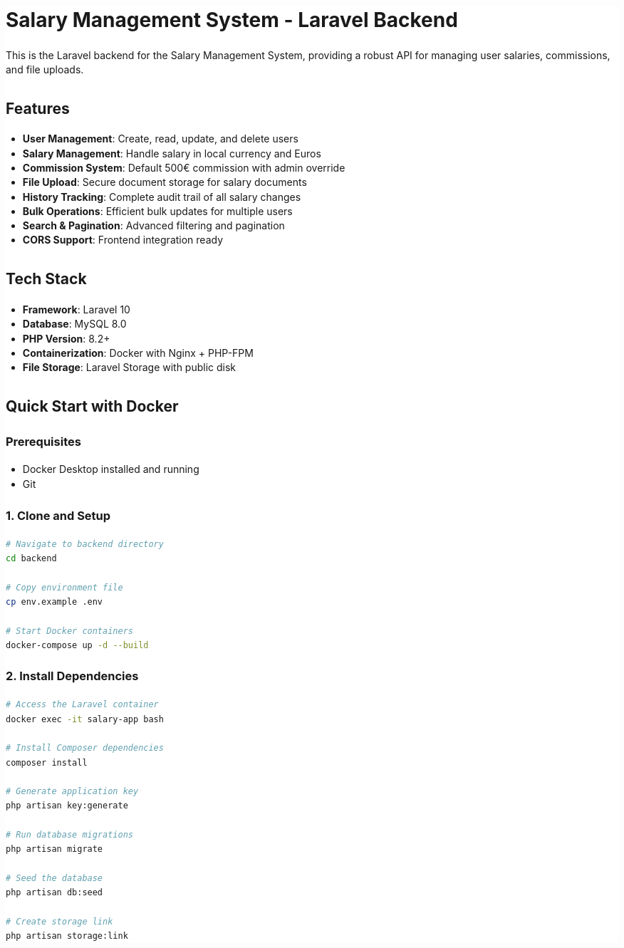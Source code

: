 # Salary Management System - Laravel Backend

This is the Laravel backend for the Salary Management System, providing a robust API for managing user salaries, commissions, and file uploads.

## Features

- **User Management**: Create, read, update, and delete users
- **Salary Management**: Handle salary in local currency and Euros
- **Commission System**: Default 500€ commission with admin override
- **File Upload**: Secure document storage for salary documents
- **History Tracking**: Complete audit trail of all salary changes
- **Bulk Operations**: Efficient bulk updates for multiple users
- **Search & Pagination**: Advanced filtering and pagination
- **CORS Support**: Frontend integration ready

## Tech Stack

- **Framework**: Laravel 10
- **Database**: MySQL 8.0
- **PHP Version**: 8.2+
- **Containerization**: Docker with Nginx + PHP-FPM
- **File Storage**: Laravel Storage with public disk

## Quick Start with Docker

### Prerequisites
- Docker Desktop installed and running
- Git

### 1. Clone and Setup
```bash
# Navigate to backend directory
cd backend

# Copy environment file
cp env.example .env

# Start Docker containers
docker-compose up -d --build
```

### 2. Install Dependencies
```bash
# Access the Laravel container
docker exec -it salary-app bash

# Install Composer dependencies
composer install

# Generate application key
php artisan key:generate

# Run database migrations
php artisan migrate

# Seed the database
php artisan db:seed

# Create storage link
php artisan storage:link
```
